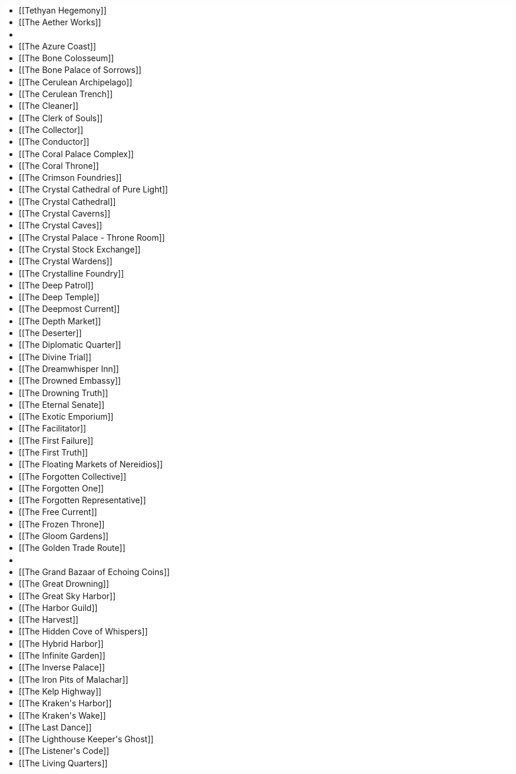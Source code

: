 - [[Tethyan Hegemony]]
- [[The Aether Works]]
- 
- [[The Azure Coast]]
- [[The Bone Colosseum]]
- [[The Bone Palace of Sorrows]]
- [[The Cerulean Archipelago]]
- [[The Cerulean Trench]]
- [[The Cleaner]]
- [[The Clerk of Souls]]
- [[The Collector]]
- [[The Conductor]]
- [[The Coral Palace Complex]]
- [[The Coral Throne]]
- [[The Crimson Foundries]]
- [[The Crystal Cathedral of Pure Light]]
- [[The Crystal Cathedral]]
- [[The Crystal Caverns]]
- [[The Crystal Caves]]
- [[The Crystal Palace - Throne Room]]
- [[The Crystal Stock Exchange]]
- [[The Crystal Wardens]]
- [[The Crystalline Foundry]]
- [[The Deep Patrol]]
- [[The Deep Temple]]
- [[The Deepmost Current]]
- [[The Depth Market]]
- [[The Deserter]]
- [[The Diplomatic Quarter]]
- [[The Divine Trial]]
- [[The Dreamwhisper Inn]]
- [[The Drowned Embassy]]
- [[The Drowning Truth]]
- [[The Eternal Senate]]
- [[The Exotic Emporium]]
- [[The Facilitator]]
- [[The First Failure]]
- [[The First Truth]]
- [[The Floating Markets of Nereidios]]
- [[The Forgotten Collective]]
- [[The Forgotten One]]
- [[The Forgotten Representative]]
- [[The Free Current]]
- [[The Frozen Throne]]
- [[The Gloom Gardens]]
- [[The Golden Trade Route]]
- 
- [[The Grand Bazaar of Echoing Coins]]
- [[The Great Drowning]]
- [[The Great Sky Harbor]]
- [[The Harbor Guild]]
- [[The Harvest]]
- [[The Hidden Cove of Whispers]]
- [[The Hybrid Harbor]]
- [[The Infinite Garden]]
- [[The Inverse Palace]]
- [[The Iron Pits of Malachar]]
- [[The Kelp Highway]]
- [[The Kraken's Harbor]]
- [[The Kraken's Wake]]
- [[The Last Dance]]
- [[The Lighthouse Keeper's Ghost]]
- [[The Listener's Code]]
- [[The Living Quarters]]